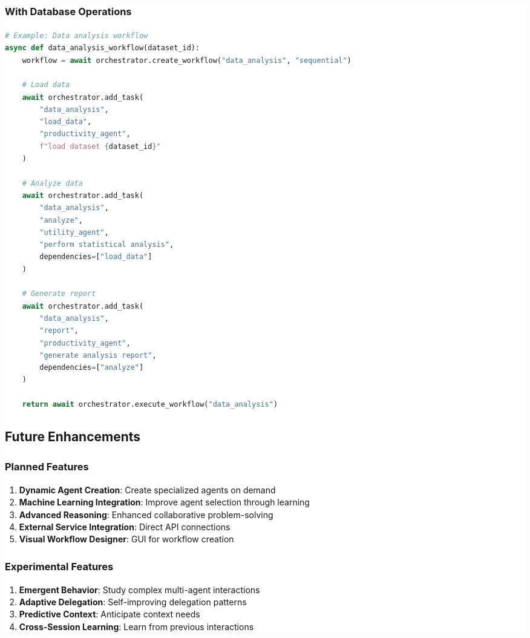 ### With Database Operations

```python
# Example: Data analysis workflow
async def data_analysis_workflow(dataset_id):
    workflow = await orchestrator.create_workflow("data_analysis", "sequential")

    # Load data
    await orchestrator.add_task(
        "data_analysis",
        "load_data",
        "productivity_agent",
        f"load dataset {dataset_id}"
    )

    # Analyze data
    await orchestrator.add_task(
        "data_analysis",
        "analyze",
        "utility_agent",
        "perform statistical analysis",
        dependencies=["load_data"]
    )

    # Generate report
    await orchestrator.add_task(
        "data_analysis",
        "report",
        "productivity_agent",
        "generate analysis report",
        dependencies=["analyze"]
    )

    return await orchestrator.execute_workflow("data_analysis")
```

## Future Enhancements

### Planned Features

1. **Dynamic Agent Creation**: Create specialized agents on demand
2. **Machine Learning Integration**: Improve agent selection through learning
3. **Advanced Reasoning**: Enhanced collaborative problem-solving
4. **External Service Integration**: Direct API connections
5. **Visual Workflow Designer**: GUI for workflow creation

### Experimental Features

1. **Emergent Behavior**: Study complex multi-agent interactions
2. **Adaptive Delegation**: Self-improving delegation patterns
3. **Predictive Context**: Anticipate context needs
4. **Cross-Session Learning**: Learn from previous interactions
